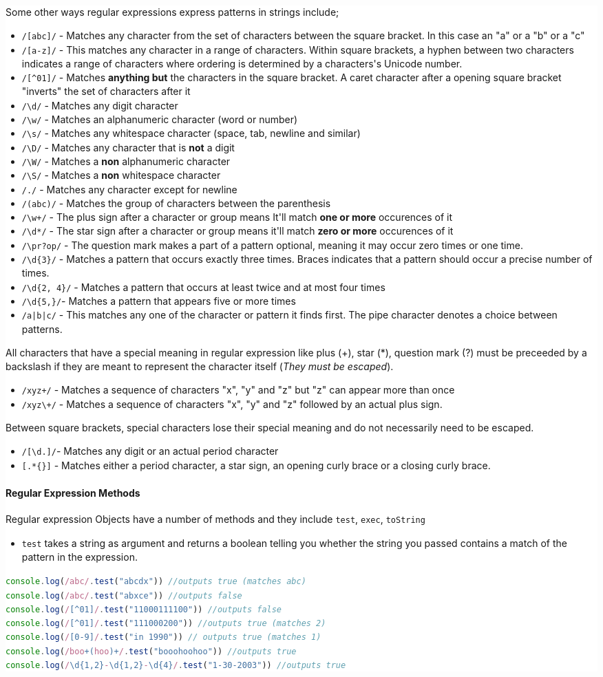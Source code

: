 Some other ways regular expressions express patterns in strings include;
* `/[abc]/` - Matches any character from the set of characters between the square bracket. In this case an "a" or a "b" or a "c"
* `/[a-z]/` - This matches any character in a range of characters. Within square brackets, a hyphen between two characters indicates a range of characters where ordering is determined by a characters's Unicode number. 
* `/[^01]/` - Matches **anything but** the characters in the square bracket. A caret character after a opening square bracket "inverts" the set of characters after it 
* `/\d/` - Matches any digit character
* `/\w/` - Matches an alphanumeric character (word or number)
* `/\s/` - Matches any whitespace character (space, tab, newline and similar)
* `/\D/` - Matches any character that is **not** a digit
* `/\W/` - Matches a **non** alphanumeric character
* `/\S/` - Matches a **non** whitespace character
* `/./` - Matches any character except for newline
* `/(abc)/` - Matches the group of characters between the parenthesis
* `/\w+/` - The plus sign after a character or group means It'll match **one or more** occurences of it
* `/\d*/` - The star sign after a character or group means it'll match **zero or more** occurences of it
* `/\pr?op/` - The question mark makes a part of a pattern optional, meaning it may occur zero times or one time.
* `/\d{3}/` - Matches a pattern that occurs exactly three times. Braces indicates that a pattern should occur a precise number of times. 
* `/\d{2, 4}/` - Matches a pattern that occurs at least twice and at most four times
* `/\d{5,}/`- Matches a pattern that appears five or more times
* `/a|b|c/` - This matches any one of the character or pattern it finds first. The pipe character denotes a choice between patterns. 

All characters that have a special meaning in regular expression like plus (+), star (*), question mark (?) must be preceeded by a backslash if they are meant to represent the character itself (*They must be escaped*).
* `/xyz+/` - Matches a sequence of characters "x", "y" and "z" but "z" can appear more than once
* `/xyz\+/` - Matches a sequence of characters "x", "y" and "z" followed by an actual plus sign.

Between square brackets, special characters lose their special meaning and do not necessarily need to be escaped.
* `/[\d.]/`- Matches any digit or an actual period character
* `[.*{}]` - Matches either a period character, a star sign, an opening curly brace or a closing curly brace.

#### Regular Expression Methods
Regular expression Objects have a number of methods and they include `test`, `exec`, `toString`

* `test` takes a string as argument and returns a boolean telling you whether the string you passed contains a match of the pattern in the expression.
```javascript
console.log(/abc/.test("abcdx")) //outputs true (matches abc)
console.log(/abc/.test("abxce")) //outputs false
console.log(/[^01]/.test("11000111100")) //outputs false
console.log(/[^01]/.test("111000200")) //outputs true (matches 2)
console.log(/[0-9]/.test("in 1990")) // outputs true (matches 1)
console.log(/boo+(hoo)+/.test("booohoohoo")) //outputs true
console.log(/\d{1,2}-\d{1,2}-\d{4}/.test("1-30-2003")) //outputs true
```
